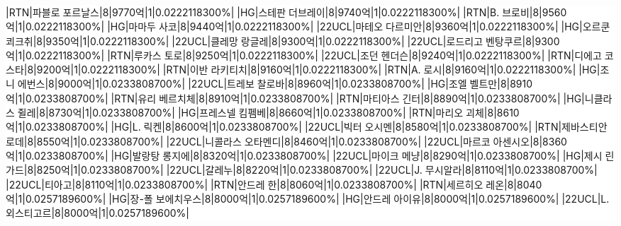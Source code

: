 |RTN|파블로 포르날스|8|9770억|1|0.0222118300%|
|HG|스테판 더브레이|8|9740억|1|0.0222118300%|
|RTN|B. 브로비|8|9560억|1|0.0222118300%|
|HG|마마두 사코|8|9440억|1|0.0222118300%|
|22UCL|마테오 다르미안|8|9360억|1|0.0222118300%|
|HG|오르쿤 쾨크취|8|9350억|1|0.0222118300%|
|22UCL|클레망 랑글레|8|9300억|1|0.0222118300%|
|22UCL|로드리고 벤탕쿠르|8|9300억|1|0.0222118300%|
|RTN|루카스 토로|8|9250억|1|0.0222118300%|
|22UCL|조던 헨더슨|8|9240억|1|0.0222118300%|
|RTN|디에고 코스타|8|9200억|1|0.0222118300%|
|RTN|이반 라키티치|8|9160억|1|0.0222118300%|
|RTN|A. 로시|8|9160억|1|0.0222118300%|
|HG|조니 에번스|8|9000억|1|0.0233808700%|
|22UCL|트레보 찰로바|8|8960억|1|0.0233808700%|
|HG|조엘 벨트만|8|8910억|1|0.0233808700%|
|RTN|유리 베르치체|8|8910억|1|0.0233808700%|
|RTN|마티아스 긴터|8|8890억|1|0.0233808700%|
|HG|니클라스 쥘레|8|8730억|1|0.0233808700%|
|HG|프레스넬 킴펨베|8|8660억|1|0.0233808700%|
|RTN|마리오 괴체|8|8610억|1|0.0233808700%|
|HG|L. 릭켄|8|8600억|1|0.0233808700%|
|22UCL|빅터 오시멘|8|8580억|1|0.0233808700%|
|RTN|제바스티안 로데|8|8550억|1|0.0233808700%|
|22UCL|니콜라스 오타멘디|8|8460억|1|0.0233808700%|
|22UCL|마르코 아센시오|8|8360억|1|0.0233808700%|
|HG|발랑탕 롱지에|8|8320억|1|0.0233808700%|
|22UCL|마이크 메냥|8|8290억|1|0.0233808700%|
|HG|제시 린가드|8|8250억|1|0.0233808700%|
|22UCL|갈레누|8|8220억|1|0.0233808700%|
|22UCL|J. 무시알라|8|8110억|1|0.0233808700%|
|22UCL|티아고|8|8110억|1|0.0233808700%|
|RTN|안드레 한|8|8060억|1|0.0233808700%|
|RTN|세르히오 레온|8|8040억|1|0.0257189600%|
|HG|장-폴 보에치우스|8|8000억|1|0.0257189600%|
|HG|안드레 아이유|8|8000억|1|0.0257189600%|
|22UCL|L. 외스티고르|8|8000억|1|0.0257189600%|